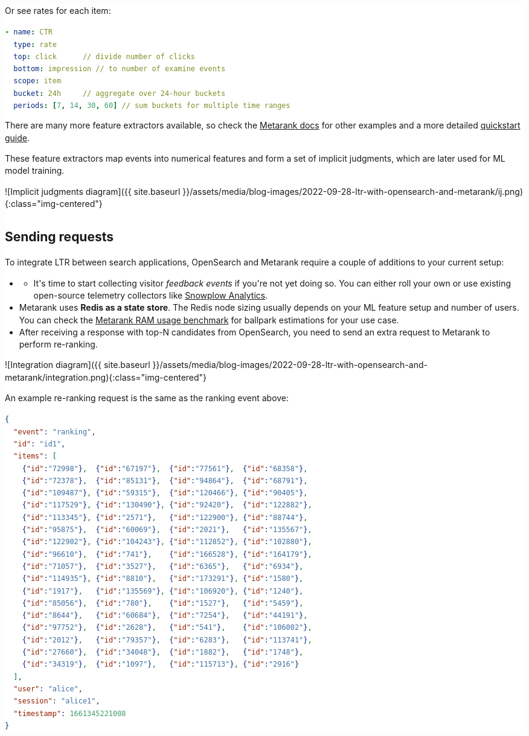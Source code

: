 Or see rates for each item:

```yaml
- name: CTR
  type: rate
  top: click      // divide number of clicks
  bottom: impression // to number of examine events
  scope: item
  bucket: 24h     // aggregate over 24-hour buckets
  periods: [7, 14, 30, 60] // sum buckets for multiple time ranges
```

There are many more feature extractors available, so check the [Metarank docs](https://docs.metarank.ai) for other examples and a more detailed [quickstart guide](https://docs.metarank.ai/introduction/quickstart).

These feature extractors map events into numerical features and form a set of implicit judgments, which are later used for ML model training.

![Implicit judgments diagram]({{ site.baseurl }}/assets/media/blog-images/2022-09-28-ltr-with-opensearch-and-metarank/ij.png){:class="img-centered"}


## Sending requests

To integrate LTR between search applications, OpenSearch and Metarank require a couple of additions to your current setup:

* * It's time to start collecting visitor *feedback events* if you're not yet doing so. You can either roll your own or use existing open-source telemetry collectors like [Snowplow Analytics](https://docs.metarank.ai/reference/overview-1/snowplow).
 * Metarank uses **Redis as a state store**. The Redis node sizing usually depends on your ML feature setup and number of users. You can check the [Metarank RAM usage benchmark](https://blog.metarank.ai/metarank-ram-usage-benchmark-391c7018aaa) for ballpark estimations for your use case.
* After receiving a response with top-N candidates from OpenSearch, you need to send an extra request to Metarank to perform re-ranking.

![Integration diagram]({{ site.baseurl }}/assets/media/blog-images/2022-09-28-ltr-with-opensearch-and-metarank/integration.png){:class="img-centered"}

An example re-ranking request is the same as the ranking event above:

```json
{
  "event": "ranking",
  "id": "id1",
  "items": [
    {"id":"72998"},  {"id":"67197"},  {"id":"77561"},  {"id":"68358"},
    {"id":"72378"},  {"id":"85131"},  {"id":"94864"},  {"id":"68791"},
    {"id":"109487"}, {"id":"59315"},  {"id":"120466"}, {"id":"90405"},
    {"id":"117529"}, {"id":"130490"}, {"id":"92420"},  {"id":"122882"},
    {"id":"113345"}, {"id":"2571"},   {"id":"122900"}, {"id":"88744"},
    {"id":"95875"},  {"id":"60069"},  {"id":"2021"},   {"id":"135567"},
    {"id":"122902"}, {"id":"104243"}, {"id":"112852"}, {"id":"102880"},
    {"id":"96610"},  {"id":"741"},    {"id":"166528"}, {"id":"164179"},
    {"id":"71057"},  {"id":"3527"},   {"id":"6365"},   {"id":"6934"},
    {"id":"114935"}, {"id":"8810"},   {"id":"173291"}, {"id":"1580"},
    {"id":"1917"},   {"id":"135569"}, {"id":"106920"}, {"id":"1240"},
    {"id":"85056"},  {"id":"780"},    {"id":"1527"},   {"id":"5459"},
    {"id":"8644"},   {"id":"60684"},  {"id":"7254"},   {"id":"44191"},
    {"id":"97752"},  {"id":"2628"},   {"id":"541"},    {"id":"106002"},
    {"id":"2012"},   {"id":"79357"},  {"id":"6283"},   {"id":"113741"},
    {"id":"27660"},  {"id":"34048"},  {"id":"1882"},   {"id":"1748"},
    {"id":"34319"},  {"id":"1097"},   {"id":"115713"}, {"id":"2916"}
  ],
  "user": "alice",
  "session": "alice1",
  "timestamp": 1661345221008
}
```